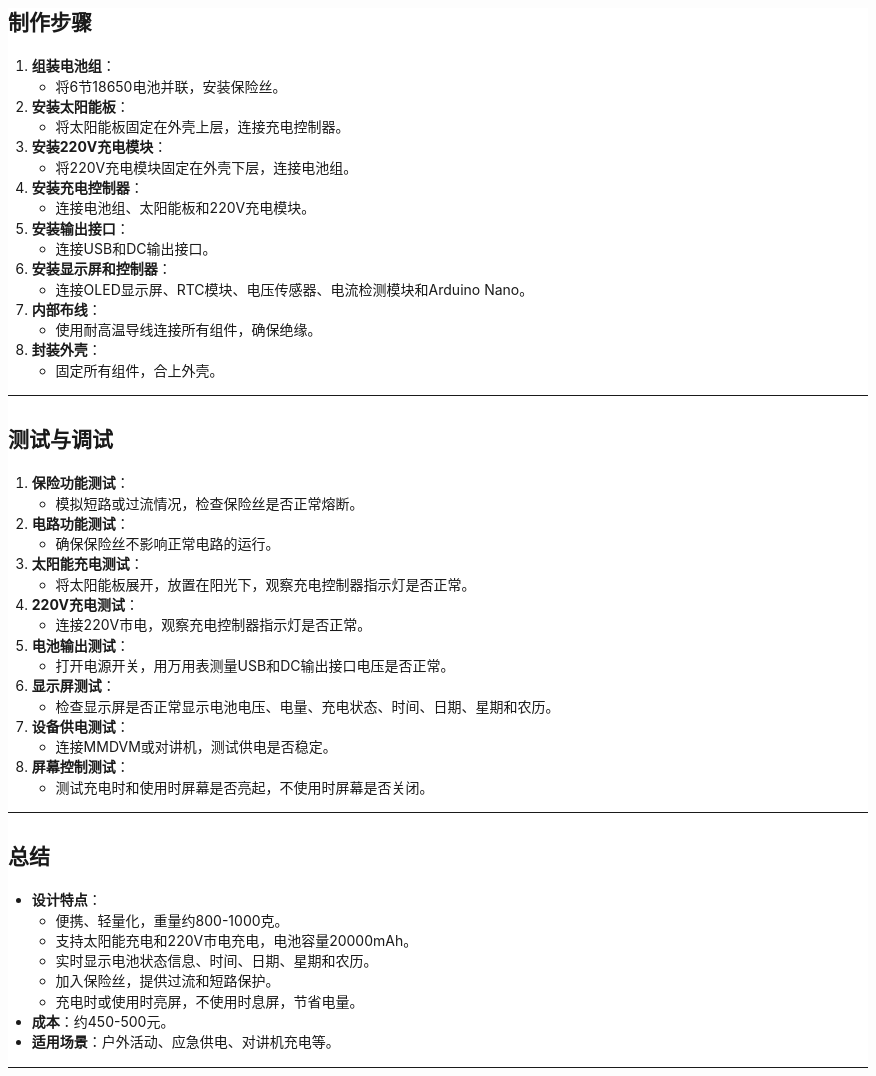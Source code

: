 
## 制作步骤
1. **组装电池组**：
   - 将6节18650电池并联，安装保险丝。
2. **安装太阳能板**：
   - 将太阳能板固定在外壳上层，连接充电控制器。
3. **安装220V充电模块**：
   - 将220V充电模块固定在外壳下层，连接电池组。
4. **安装充电控制器**：
   - 连接电池组、太阳能板和220V充电模块。
5. **安装输出接口**：
   - 连接USB和DC输出接口。
6. **安装显示屏和控制器**：
   - 连接OLED显示屏、RTC模块、电压传感器、电流检测模块和Arduino Nano。
7. **内部布线**：
   - 使用耐高温导线连接所有组件，确保绝缘。
8. **封装外壳**：
   - 固定所有组件，合上外壳。

---

## 测试与调试
1. **保险功能测试**：
   - 模拟短路或过流情况，检查保险丝是否正常熔断。
2. **电路功能测试**：
   - 确保保险丝不影响正常电路的运行。
3. **太阳能充电测试**：
   - 将太阳能板展开，放置在阳光下，观察充电控制器指示灯是否正常。
4. **220V充电测试**：
   - 连接220V市电，观察充电控制器指示灯是否正常。
5. **电池输出测试**：
   - 打开电源开关，用万用表测量USB和DC输出接口电压是否正常。
6. **显示屏测试**：
   - 检查显示屏是否正常显示电池电压、电量、充电状态、时间、日期、星期和农历。
7. **设备供电测试**：
   - 连接MMDVM或对讲机，测试供电是否稳定。
8. **屏幕控制测试**：
   - 测试充电时和使用时屏幕是否亮起，不使用时屏幕是否关闭。

---

## 总结
- **设计特点**：
  - 便携、轻量化，重量约800-1000克。
  - 支持太阳能充电和220V市电充电，电池容量20000mAh。
  - 实时显示电池状态信息、时间、日期、星期和农历。
  - 加入保险丝，提供过流和短路保护。
  - 充电时或使用时亮屏，不使用时息屏，节省电量。
- **成本**：约450-500元。
- **适用场景**：户外活动、应急供电、对讲机充电等。

---
